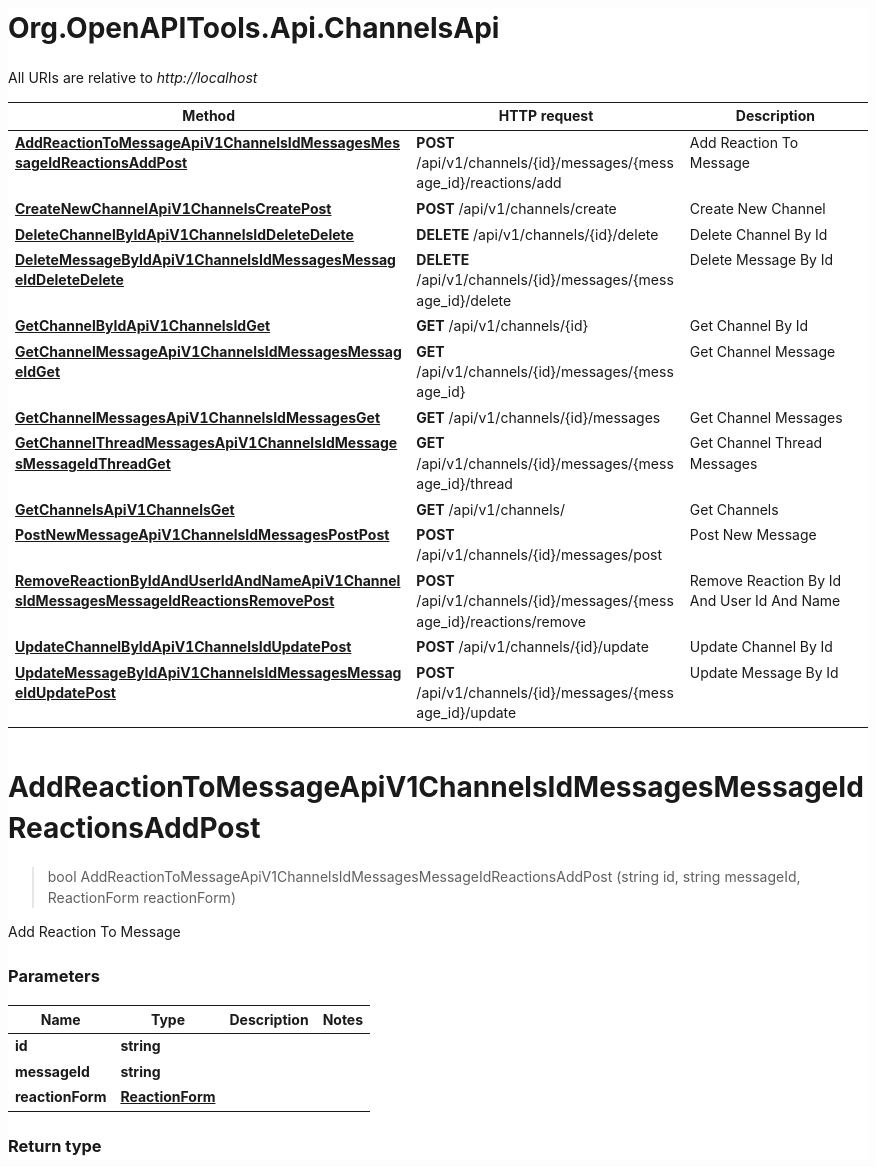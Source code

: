 # Org.OpenAPITools.Api.ChannelsApi

All URIs are relative to *http://localhost*

| Method | HTTP request | Description |
|--------|--------------|-------------|
| [**AddReactionToMessageApiV1ChannelsIdMessagesMessageIdReactionsAddPost**](ChannelsApi.md#addreactiontomessageapiv1channelsidmessagesmessageidreactionsaddpost) | **POST** /api/v1/channels/{id}/messages/{message_id}/reactions/add | Add Reaction To Message |
| [**CreateNewChannelApiV1ChannelsCreatePost**](ChannelsApi.md#createnewchannelapiv1channelscreatepost) | **POST** /api/v1/channels/create | Create New Channel |
| [**DeleteChannelByIdApiV1ChannelsIdDeleteDelete**](ChannelsApi.md#deletechannelbyidapiv1channelsiddeletedelete) | **DELETE** /api/v1/channels/{id}/delete | Delete Channel By Id |
| [**DeleteMessageByIdApiV1ChannelsIdMessagesMessageIdDeleteDelete**](ChannelsApi.md#deletemessagebyidapiv1channelsidmessagesmessageiddeletedelete) | **DELETE** /api/v1/channels/{id}/messages/{message_id}/delete | Delete Message By Id |
| [**GetChannelByIdApiV1ChannelsIdGet**](ChannelsApi.md#getchannelbyidapiv1channelsidget) | **GET** /api/v1/channels/{id} | Get Channel By Id |
| [**GetChannelMessageApiV1ChannelsIdMessagesMessageIdGet**](ChannelsApi.md#getchannelmessageapiv1channelsidmessagesmessageidget) | **GET** /api/v1/channels/{id}/messages/{message_id} | Get Channel Message |
| [**GetChannelMessagesApiV1ChannelsIdMessagesGet**](ChannelsApi.md#getchannelmessagesapiv1channelsidmessagesget) | **GET** /api/v1/channels/{id}/messages | Get Channel Messages |
| [**GetChannelThreadMessagesApiV1ChannelsIdMessagesMessageIdThreadGet**](ChannelsApi.md#getchannelthreadmessagesapiv1channelsidmessagesmessageidthreadget) | **GET** /api/v1/channels/{id}/messages/{message_id}/thread | Get Channel Thread Messages |
| [**GetChannelsApiV1ChannelsGet**](ChannelsApi.md#getchannelsapiv1channelsget) | **GET** /api/v1/channels/ | Get Channels |
| [**PostNewMessageApiV1ChannelsIdMessagesPostPost**](ChannelsApi.md#postnewmessageapiv1channelsidmessagespostpost) | **POST** /api/v1/channels/{id}/messages/post | Post New Message |
| [**RemoveReactionByIdAndUserIdAndNameApiV1ChannelsIdMessagesMessageIdReactionsRemovePost**](ChannelsApi.md#removereactionbyidanduseridandnameapiv1channelsidmessagesmessageidreactionsremovepost) | **POST** /api/v1/channels/{id}/messages/{message_id}/reactions/remove | Remove Reaction By Id And User Id And Name |
| [**UpdateChannelByIdApiV1ChannelsIdUpdatePost**](ChannelsApi.md#updatechannelbyidapiv1channelsidupdatepost) | **POST** /api/v1/channels/{id}/update | Update Channel By Id |
| [**UpdateMessageByIdApiV1ChannelsIdMessagesMessageIdUpdatePost**](ChannelsApi.md#updatemessagebyidapiv1channelsidmessagesmessageidupdatepost) | **POST** /api/v1/channels/{id}/messages/{message_id}/update | Update Message By Id |

<a id="addreactiontomessageapiv1channelsidmessagesmessageidreactionsaddpost"></a>
# **AddReactionToMessageApiV1ChannelsIdMessagesMessageIdReactionsAddPost**
> bool AddReactionToMessageApiV1ChannelsIdMessagesMessageIdReactionsAddPost (string id, string messageId, ReactionForm reactionForm)

Add Reaction To Message


### Parameters

| Name | Type | Description | Notes |
|------|------|-------------|-------|
| **id** | **string** |  |  |
| **messageId** | **string** |  |  |
| **reactionForm** | [**ReactionForm**](ReactionForm.md) |  |  |

### Return type
